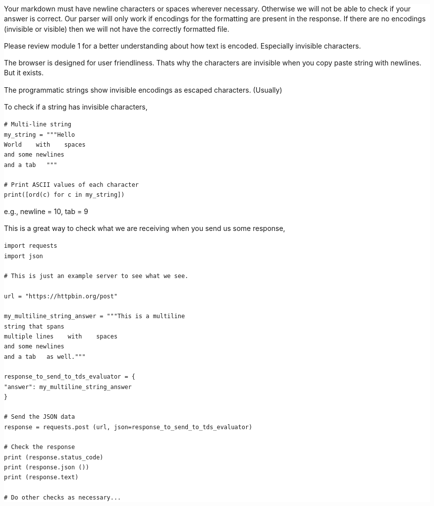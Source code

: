 
Your markdown must have newline characters or spaces wherever necessary. Otherwise we will not be able to check if your answer is correct. Our parser will only work if encodings for the formatting are present in the response. If there are no encodings (invisible or visible) then we will not have the correctly formatted file.

Please review module 1 for a better understanding about how text is encoded. Especially invisible characters.

The browser is designed for user friendliness. Thats why the characters are invisible when you copy paste string with newlines. But it exists.

The programmatic strings show invisible encodings as escaped characters. (Usually)

To check if a string has invisible characters,

```
# Multi-line string
my_string = """Hello
World    with    spaces 
and some newlines
and a tab	"""

# Print ASCII values of each character
print([ord(c) for c in my_string])

```

e.g., newline = 10, tab = 9

This is a great way to check what we are receiving when you send us some response,

```
import requests
import json

# This is just an example server to see what we see.

url = "https://httpbin.org/post"

my_multiline_string_answer = """This is a multiline
string that spans
multiple lines    with    spaces 
and some newlines
and a tab	as well."""

response_to_send_to_tds_evaluator = {
"answer": my_multiline_string_answer
}

# Send the JSON data
response = requests.post (url, json=response_to_send_to_tds_evaluator)

# Check the response
print (response.status_code)
print (response.json ())
print (response.text)

# Do other checks as necessary...

```
